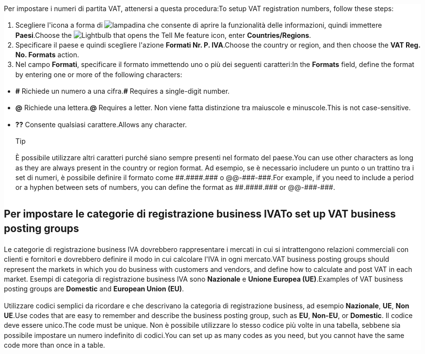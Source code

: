 <span data-ttu-id="784e4-127">Per impostare i numeri di partita VAT, attenersi a questa procedura:</span><span class="sxs-lookup"><span data-stu-id="784e4-127">To setup VAT registration numbers, follow these steps:</span></span>
1. <span data-ttu-id="784e4-128">Scegliere l'icona a forma di ![lampadina che consente di aprire la funzionalità delle informazioni](media/ui-search/search_small.png "Informazioni sull'operazione che si desidera eseguire"), quindi immettere **Paesi**.</span><span class="sxs-lookup"><span data-stu-id="784e4-128">Choose the ![Lightbulb that opens the Tell Me feature](media/ui-search/search_small.png "Tell me what you want to do") icon, enter **Countries/Regions**.</span></span>
2. <span data-ttu-id="784e4-129">Specificare il paese e quindi scegliere l'azione **Formati Nr. P. IVA**.</span><span class="sxs-lookup"><span data-stu-id="784e4-129">Choose the country or region, and then choose the **VAT Reg. No. Formats** action.</span></span>
3. <span data-ttu-id="784e4-130">Nel campo **Formati**, specificare il formato immettendo uno o più dei seguenti caratteri:</span><span class="sxs-lookup"><span data-stu-id="784e4-130">In the **Formats** field, define the format by entering one or more of the following characters:</span></span>  

* <span data-ttu-id="784e4-131">**#** Richiede un numero a una cifra.</span><span class="sxs-lookup"><span data-stu-id="784e4-131">**#** Requires a single-digit number.</span></span>  
* <span data-ttu-id="784e4-132">**@** Richiede una lettera.</span><span class="sxs-lookup"><span data-stu-id="784e4-132">**@** Requires a letter.</span></span> <span data-ttu-id="784e4-133">Non viene fatta distinzione tra maiuscole e minuscole.</span><span class="sxs-lookup"><span data-stu-id="784e4-133">This is not case-sensitive.</span></span>  
* <span data-ttu-id="784e4-134">**?**</span><span class="sxs-lookup"><span data-stu-id="784e4-134">**?**</span></span> <span data-ttu-id="784e4-135">Consente qualsiasi carattere.</span><span class="sxs-lookup"><span data-stu-id="784e4-135">Allows any character.</span></span>  

    > [!Tip]
    > <span data-ttu-id="784e4-136">È possibile utilizzare altri caratteri purché siano sempre presenti nel formato del paese.</span><span class="sxs-lookup"><span data-stu-id="784e4-136">You can use other characters as long as they are always present in the country or region format.</span></span> <span data-ttu-id="784e4-137">Ad esempio, se è necessario includere un punto o un trattino tra i set di numeri, è possibile definire il formato come ##.####.### o @@-###-###.</span><span class="sxs-lookup"><span data-stu-id="784e4-137">For example, if you need to include a period or a hyphen between sets of numbers, you can define the format as ##.####.### or @@-###-###.</span></span>  

## <a name="to-set-up-vat-business-posting-groups"></a><span data-ttu-id="784e4-138">Per impostare le categorie di registrazione business IVA</span><span class="sxs-lookup"><span data-stu-id="784e4-138">To set up VAT business posting groups</span></span>
<span data-ttu-id="784e4-139">Le categorie di registrazione business IVA dovrebbero rappresentare i mercati in cui si intrattengono relazioni commerciali con clienti e fornitori e dovrebbero definire il modo in cui calcolare l'IVA in ogni mercato.</span><span class="sxs-lookup"><span data-stu-id="784e4-139">VAT business posting groups should represent the markets in which you do business with customers and vendors, and define how to calculate and post VAT in each market.</span></span> <span data-ttu-id="784e4-140">Esempi di categoria di registrazione business IVA sono **Nazionale** e **Unione Europea (UE)**.</span><span class="sxs-lookup"><span data-stu-id="784e4-140">Examples of VAT business posting groups are **Domestic** and **European Union (EU)**.</span></span>  

<span data-ttu-id="784e4-141">Utilizzare codici semplici da ricordare e che descrivano la categoria di registrazione business, ad esempio **Nazionale**, **UE**, **Non UE**.</span><span class="sxs-lookup"><span data-stu-id="784e4-141">Use codes that are easy to remember and describe the business posting group, such as **EU**, **Non-EU**, or **Domestic**.</span></span> <span data-ttu-id="784e4-142">Il codice deve essere unico.</span><span class="sxs-lookup"><span data-stu-id="784e4-142">The code must be unique.</span></span> <span data-ttu-id="784e4-143">Non è possibile utilizzare lo stesso codice più volte in una tabella, sebbene sia possibile impostare un numero indefinito di codici.</span><span class="sxs-lookup"><span data-stu-id="784e4-143">You can set up as many codes as you need, but you cannot have the same code more than once in a table.</span></span>
